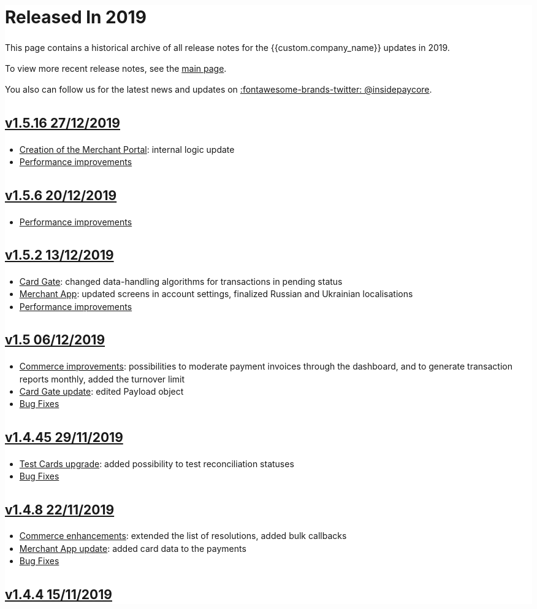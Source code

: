# Released In 2019

This page contains a historical archive of all release notes for the {{custom.company_name}} updates in 2019.

To view more recent release notes, see the [main page](/release-notes).

You also can follow us for the latest news and updates on [:fontawesome-brands-twitter: @insidepaycore](https://twitter.com/insidepaycore).

## [v1.5.16 27/12/2019](2019/v1.5.16/)

* [Creation of the Merchant Portal](2019/v1.5.16/#merchant-portal-tab): internal logic update
* [Performance improvements](2019/v1.5.16/#performance-improvements)

## [v1.5.6 20/12/2019](2019/v1.5.6/)

* [Performance improvements](2019/v1.5.6/#performance-improvements)

## [v1.5.2 13/12/2019](2019/v1.5.2/)

* [Card Gate](2019/v1.5.2/#card-gate-update): changed data-handling algorithms for transactions in pending status
* [Merchant App](2019/v1.5.2/#merchant-app-update): updated screens in account settings, finalized Russian and Ukrainian localisations
* [Performance improvements](2019/v1.5.2/#performance-improvements)

## [v1.5 06/12/2019](2019/v1.5/)

* [Commerce improvements](2019/v1.5/#commerce-improvements): possibilities to moderate payment invoices through the dashboard, and to generate transaction reports monthly, added the turnover limit
* [Card Gate update](2019/v1.5/#card-gate-update): edited Payload object
* [Bug Fixes](2019/v1.5/#bug-fixes)

## [v1.4.45 29/11/2019](2019/v1.4.45/)

* [Test Cards upgrade](2019/v1.4.45/#test-card-upgrade): added possibility to test reconciliation statuses
* [Bug Fixes](2019/v1.4.45/#bug-fixes)

## [v1.4.8 22/11/2019](2019/v1.4.8/)

* [Commerce enhancements](2019/v1.4.8/#commerce-enhancements): extended the list of resolutions, added bulk callbacks
* [Merchant App update](2019/v1.4.8/#merchant-app-update): added card data to the payments
* [Bug Fixes](2019/v1.4.8/#bug-fixes)

## [v1.4.4 15/11/2019](2019/v1.4.4/)
